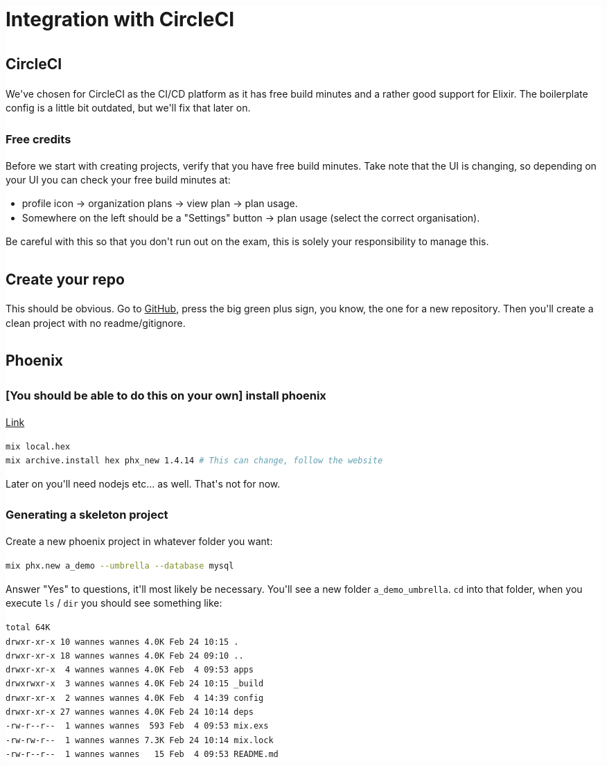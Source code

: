# Integration with CircleCI

## CircleCI

We've chosen for CircleCI as the CI/CD platform as it has free build minutes and a rather good support for Elixir. The boilerplate config is a little bit outdated, but we'll fix that later on.

### Free credits

Before we start with creating projects, verify that you have free build minutes. Take note that the UI is changing, so depending on your UI you can check your free build minutes at:

* profile icon -> organization plans -> view plan -> plan usage.
* Somewhere on the left should be a "Settings" button -> plan usage (select the correct organisation).

Be careful with this so that you don't run out on the exam, this is solely your responsibility to manage this.

## Create your repo

This should be obvious. Go to [GitHub](www.github.com), press the big green plus sign, you know, the one for a new repository. Then you'll create a clean project with no readme/gitignore.

## Phoenix

### [You should be able to do this on your own] install phoenix

[Link](https://hexdocs.pm/phoenix/installation.html#content)

```bash
mix local.hex
mix archive.install hex phx_new 1.4.14 # This can change, follow the website
```

Later on you'll need nodejs etc... as well. That's not for now.

### Generating a skeleton project

Create a new phoenix project in whatever folder you want:

```bash
mix phx.new a_demo --umbrella --database mysql
```

Answer "Yes" to questions, it'll most likely be necessary. You'll see a new folder `a_demo_umbrella`. `cd` into that folder, when you execute `ls` / `dir` you should see something like:

```text
total 64K
drwxr-xr-x 10 wannes wannes 4.0K Feb 24 10:15 .
drwxr-xr-x 18 wannes wannes 4.0K Feb 24 09:10 ..
drwxr-xr-x  4 wannes wannes 4.0K Feb  4 09:53 apps
drwxrwxr-x  3 wannes wannes 4.0K Feb 24 10:15 _build
drwxr-xr-x  2 wannes wannes 4.0K Feb  4 14:39 config
drwxr-xr-x 27 wannes wannes 4.0K Feb 24 10:14 deps
-rw-r--r--  1 wannes wannes  593 Feb  4 09:53 mix.exs
-rw-rw-r--  1 wannes wannes 7.3K Feb 24 10:14 mix.lock
-rw-r--r--  1 wannes wannes   15 Feb  4 09:53 README.md
```
